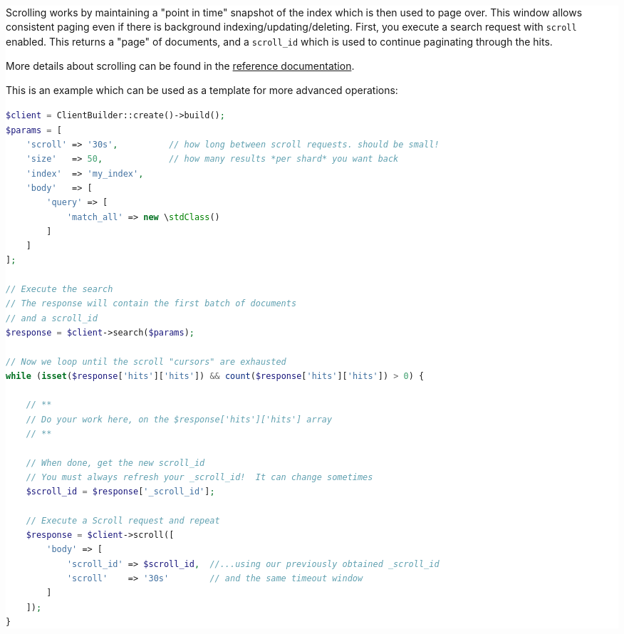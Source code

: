 Scrolling works by maintaining a "point in time" snapshot of the index which is then used to page over. This window allows consistent paging even if there is background indexing/updating/deleting. First, you execute a search request with `scroll` enabled. This returns a "page" of documents, and a `scroll_id` which is used to continue paginating through the hits.

More details about scrolling can be found in the [reference documentation](elasticsearch://docs/reference/elasticsearch/rest-apis/paginate-search-results.md#scroll-search-results).

This is an example which can be used as a template for more advanced operations:

```php
$client = ClientBuilder::create()->build();
$params = [
    'scroll' => '30s',          // how long between scroll requests. should be small!
    'size'   => 50,             // how many results *per shard* you want back
    'index'  => 'my_index',
    'body'   => [
        'query' => [
            'match_all' => new \stdClass()
        ]
    ]
];

// Execute the search
// The response will contain the first batch of documents
// and a scroll_id
$response = $client->search($params);

// Now we loop until the scroll "cursors" are exhausted
while (isset($response['hits']['hits']) && count($response['hits']['hits']) > 0) {

    // **
    // Do your work here, on the $response['hits']['hits'] array
    // **

    // When done, get the new scroll_id
    // You must always refresh your _scroll_id!  It can change sometimes
    $scroll_id = $response['_scroll_id'];

    // Execute a Scroll request and repeat
    $response = $client->scroll([
        'body' => [
            'scroll_id' => $scroll_id,  //...using our previously obtained _scroll_id
            'scroll'    => '30s'        // and the same timeout window
        ]
    ]);
}
```

